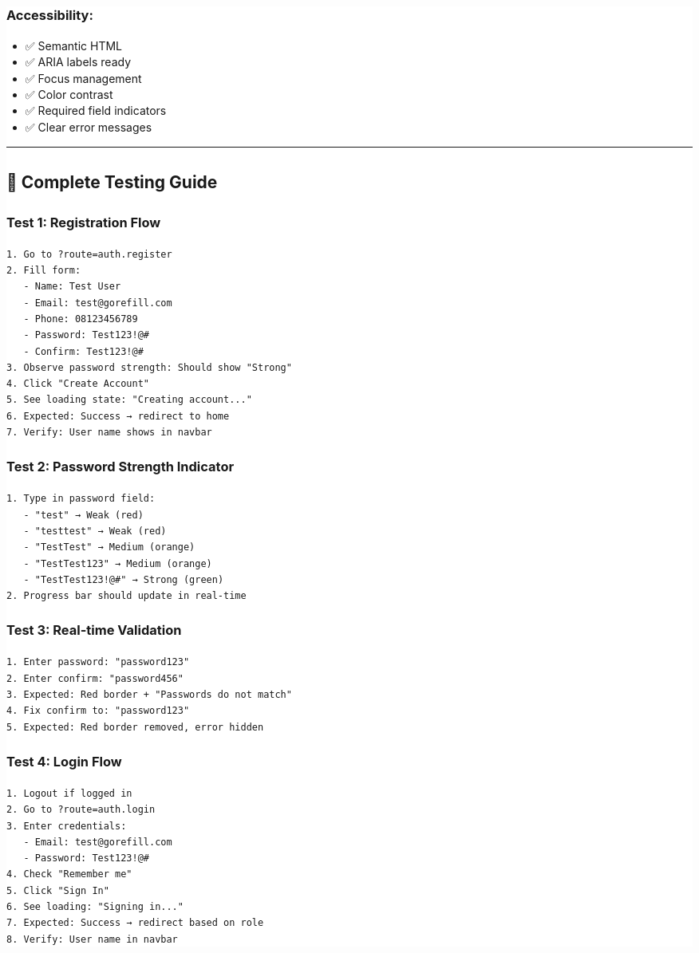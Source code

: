 ### Accessibility:
- ✅ Semantic HTML
- ✅ ARIA labels ready
- ✅ Focus management
- ✅ Color contrast
- ✅ Required field indicators
- ✅ Clear error messages

---

## 🧪 Complete Testing Guide

### Test 1: Registration Flow
```
1. Go to ?route=auth.register
2. Fill form:
   - Name: Test User
   - Email: test@gorefill.com
   - Phone: 08123456789
   - Password: Test123!@#
   - Confirm: Test123!@#
3. Observe password strength: Should show "Strong"
4. Click "Create Account"
5. See loading state: "Creating account..."
6. Expected: Success → redirect to home
7. Verify: User name shows in navbar
```

### Test 2: Password Strength Indicator
```
1. Type in password field:
   - "test" → Weak (red)
   - "testtest" → Weak (red)
   - "TestTest" → Medium (orange)
   - "TestTest123" → Medium (orange)
   - "TestTest123!@#" → Strong (green)
2. Progress bar should update in real-time
```

### Test 3: Real-time Validation
```
1. Enter password: "password123"
2. Enter confirm: "password456"
3. Expected: Red border + "Passwords do not match"
4. Fix confirm to: "password123"
5. Expected: Red border removed, error hidden
```

### Test 4: Login Flow
```
1. Logout if logged in
2. Go to ?route=auth.login
3. Enter credentials:
   - Email: test@gorefill.com
   - Password: Test123!@#
4. Check "Remember me"
5. Click "Sign In"
6. See loading: "Signing in..."
7. Expected: Success → redirect based on role
8. Verify: User name in navbar
```
